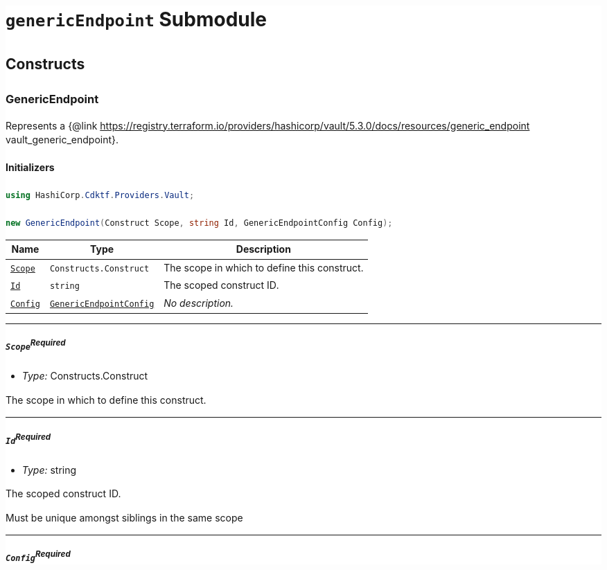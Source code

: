 # `genericEndpoint` Submodule <a name="`genericEndpoint` Submodule" id="@cdktf/provider-vault.genericEndpoint"></a>

## Constructs <a name="Constructs" id="Constructs"></a>

### GenericEndpoint <a name="GenericEndpoint" id="@cdktf/provider-vault.genericEndpoint.GenericEndpoint"></a>

Represents a {@link https://registry.terraform.io/providers/hashicorp/vault/5.3.0/docs/resources/generic_endpoint vault_generic_endpoint}.

#### Initializers <a name="Initializers" id="@cdktf/provider-vault.genericEndpoint.GenericEndpoint.Initializer"></a>

```csharp
using HashiCorp.Cdktf.Providers.Vault;

new GenericEndpoint(Construct Scope, string Id, GenericEndpointConfig Config);
```

| **Name** | **Type** | **Description** |
| --- | --- | --- |
| <code><a href="#@cdktf/provider-vault.genericEndpoint.GenericEndpoint.Initializer.parameter.scope">Scope</a></code> | <code>Constructs.Construct</code> | The scope in which to define this construct. |
| <code><a href="#@cdktf/provider-vault.genericEndpoint.GenericEndpoint.Initializer.parameter.id">Id</a></code> | <code>string</code> | The scoped construct ID. |
| <code><a href="#@cdktf/provider-vault.genericEndpoint.GenericEndpoint.Initializer.parameter.config">Config</a></code> | <code><a href="#@cdktf/provider-vault.genericEndpoint.GenericEndpointConfig">GenericEndpointConfig</a></code> | *No description.* |

---

##### `Scope`<sup>Required</sup> <a name="Scope" id="@cdktf/provider-vault.genericEndpoint.GenericEndpoint.Initializer.parameter.scope"></a>

- *Type:* Constructs.Construct

The scope in which to define this construct.

---

##### `Id`<sup>Required</sup> <a name="Id" id="@cdktf/provider-vault.genericEndpoint.GenericEndpoint.Initializer.parameter.id"></a>

- *Type:* string

The scoped construct ID.

Must be unique amongst siblings in the same scope

---

##### `Config`<sup>Required</sup> <a name="Config" id="@cdktf/provider-vault.genericEndpoint.GenericEndpoint.Initializer.parameter.config"></a>
